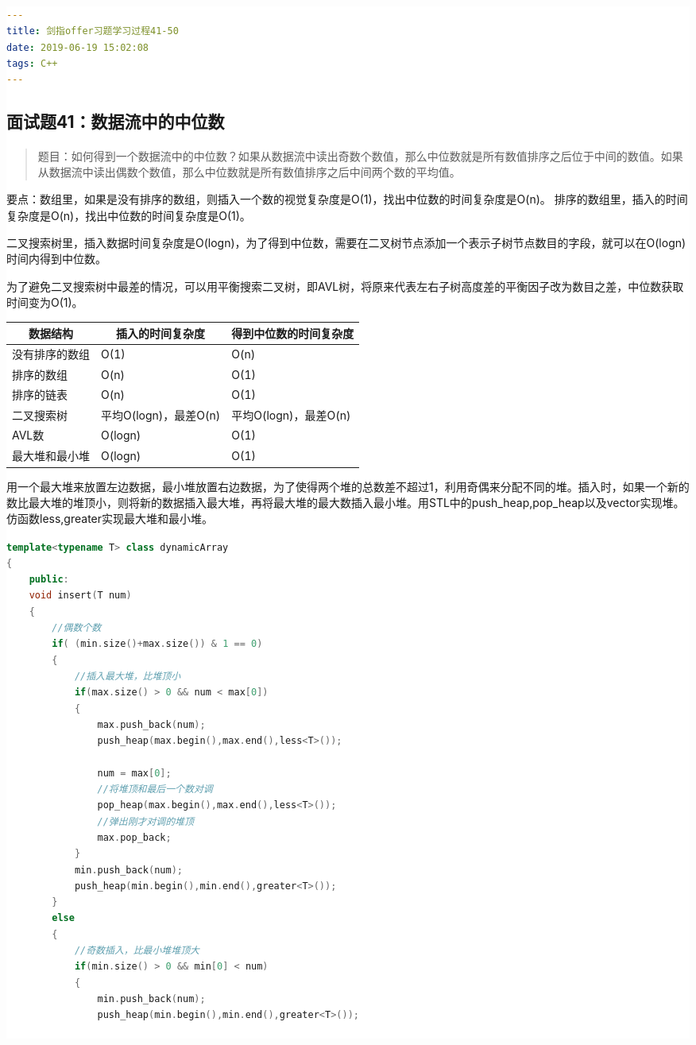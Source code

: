 ```yaml
---
title: 剑指offer习题学习过程41-50
date: 2019-06-19 15:02:08
tags: C++
---
```

## 面试题41：数据流中的中位数

> 题目：如何得到一个数据流中的中位数？如果从数据流中读出奇数个数值，那么中位数就是所有数值排序之后位于中间的数值。如果从数据流中读出偶数个数值，那么中位数就是所有数值排序之后中间两个数的平均值。

要点：数组里，如果是没有排序的数组，则插入一个数的视觉复杂度是O(1)，找出中位数的时间复杂度是O(n)。
排序的数组里，插入的时间复杂度是O(n)，找出中位数的时间复杂度是O(1)。

二叉搜索树里，插入数据时间复杂度是O(logn)，为了得到中位数，需要在二叉树节点添加一个表示子树节点数目的字段，就可以在O(logn)时间内得到中位数。

为了避免二叉搜索树中最差的情况，可以用平衡搜索二叉树，即AVL树，将原来代表左右子树高度差的平衡因子改为数目之差，中位数获取时间变为O(1)。

| 数据结构       | 插入的时间复杂度      | 得到中位数的时间复杂度 |
| -------------- | --------------------- | ---------------------- |
| 没有排序的数组 | O(1)                  | O(n)                   |
| 排序的数组     | O(n)                  | O(1)                   |
| 排序的链表     | O(n)                  | O(1)                   |
| 二叉搜索树     | 平均O(logn)，最差O(n) | 平均O(logn)，最差O(n)  |
| AVL数          | O(logn)               | O(1)                   |
| 最大堆和最小堆 | O(logn)               | O(1)                   |

用一个最大堆来放置左边数据，最小堆放置右边数据，为了使得两个堆的总数差不超过1，利用奇偶来分配不同的堆。插入时，如果一个新的数比最大堆的堆顶小，则将新的数据插入最大堆，再将最大堆的最大数插入最小堆。用STL中的push_heap,pop_heap以及vector实现堆。仿函数less,greater实现最大堆和最小堆。

```C++
template<typename T> class dynamicArray
{
    public:
    void insert(T num)
    {
        //偶数个数
        if( (min.size()+max.size()) & 1 == 0) 
        {
            //插入最大堆，比堆顶小
            if(max.size() > 0 && num < max[0])
            {
                max.push_back(num);
                push_heap(max.begin(),max.end(),less<T>());
                
                num = max[0];
                //将堆顶和最后一个数对调
                pop_heap(max.begin(),max.end(),less<T>());
                //弹出刚才对调的堆顶
                max.pop_back;
            }
            min.push_back(num);
            push_heap(min.begin(),min.end(),greater<T>());
        }
        else
        {
            //奇数插入，比最小堆堆顶大
            if(min.size() > 0 && min[0] < num)
            {
                min.push_back(num);
                push_heap(min.begin(),min.end(),greater<T>());
                
```